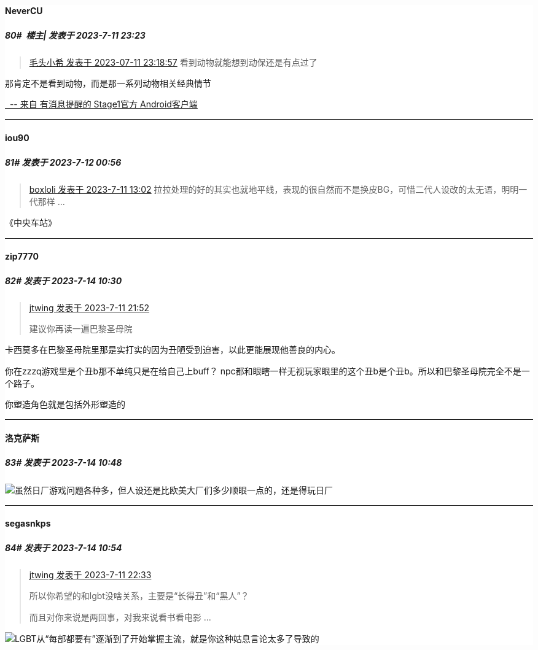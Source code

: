 ####  NeverCU  
##### 80#         楼主| 发表于 2023-7-11 23:23

<blockquote><a href="httphttps://bbs.saraba1st.com/2b/forum.php?mod=redirect&amp;goto=findpost&amp;pid=61632904&amp;ptid=2143934" target="_blank">毛头小希 发表于 2023-07-11 23:18:57</a>
看到动物就能想到动保还是有点过了</blockquote>那肯定不是看到动物，而是那一系列动物相关经典情节

[  -- 来自 有消息提醒的 Stage1官方 Android客户端](https://www.coolapk.com/apk/140634)


*****

####  iou90  
##### 81#       发表于 2023-7-12 00:56

<blockquote><a href="httphttps://bbs.saraba1st.com/2b/forum.php?mod=redirect&amp;goto=findpost&amp;pid=61627079&amp;ptid=2143934" target="_blank">boxloli 发表于 2023-7-11 13:02</a>
拉拉处理的好的其实也就地平线，表现的很自然而不是换皮BG，可惜二代人设改的太无语，明明一代那样 ...</blockquote>
《中央车站》


*****

####  zip7770  
##### 82#       发表于 2023-7-14 10:30

<blockquote><a href="httphttps://bbs.saraba1st.com/2b/forum.php?mod=redirect&amp;goto=findpost&amp;pid=61632141&amp;ptid=2143934" target="_blank">jtwing 发表于 2023-7-11 21:52</a>

建议你再读一遍巴黎圣母院</blockquote>
卡西莫多在巴黎圣母院里那是实打实的因为丑陋受到迫害，以此更能展现他善良的内心。

你在zzzq游戏里是个丑b那不单纯只是在给自己上buff？ npc都和眼瞎一样无视玩家眼里的这个丑b是个丑b。所以和巴黎圣母院完全不是一个路子。

你塑造角色就是包括外形塑造的


*****

####  洛克萨斯  
##### 83#       发表于 2023-7-14 10:48

<img src="https://static.saraba1st.com/image/smiley/face2017/067.png" referrerpolicy="no-referrer">虽然日厂游戏问题各种多，但人设还是比欧美大厂们多少顺眼一点的，还是得玩日厂


*****

####  segasnkps  
##### 84#       发表于 2023-7-14 10:54

<blockquote><a href="httphttps://bbs.saraba1st.com/2b/forum.php?mod=redirect&amp;goto=findpost&amp;pid=61632473&amp;ptid=2143934" target="_blank">jtwing 发表于 2023-7-11 22:33</a>

所以你希望的和lgbt没啥关系，主要是“长得丑”和“黑人”？

而且对你来说是两回事，对我来说看书看电影 ...</blockquote>
<img src="https://static.saraba1st.com/image/smiley/face2017/049.png" referrerpolicy="no-referrer">LGBT从“每部都要有”逐渐到了开始掌握主流，就是你这种姑息言论太多了导致的
